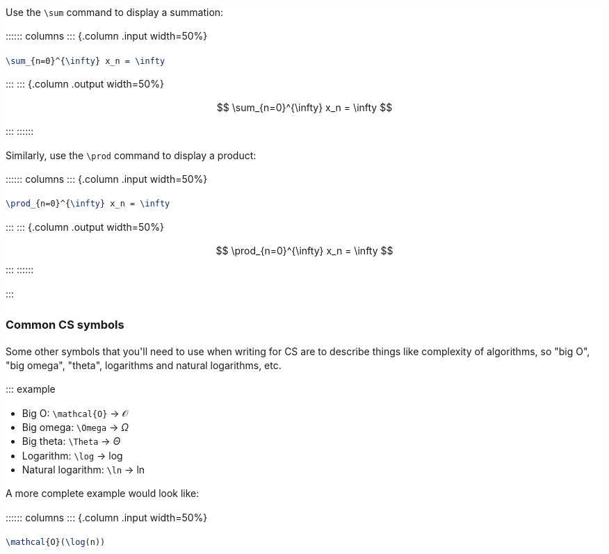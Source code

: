 Use the `\sum` command to display a summation:

:::::: columns
::: {.column .input width=50%}

```latex
\sum_{n=0}^{\infty} x_n = \infty
```

:::
::: {.column .output width=50%}

$$
\sum_{n=0}^{\infty} x_n = \infty
$$

:::
::::::

Similarly, use the `\prod` command to display a product:

:::::: columns
::: {.column .input width=50%}
```latex
\prod_{n=0}^{\infty} x_n = \infty
```
:::
::: {.column .output width=50%}

$$
\prod_{n=0}^{\infty} x_n = \infty
$$
:::
::::::

:::

### Common CS symbols

Some other symbols that you'll need to use when writing for CS are to describe
things like complexity of algorithms, so "big O", "big omega", "theta",
logarithms and natural logarithms, etc.

::: example

* Big O: `\mathcal{O}` &rarr; $\mathcal{O}$
* Big omega: `\Omega` &rarr; $\Omega$
* Big theta: `\Theta` &rarr; $\Theta$
* Logarithm: `\log` &rarr; $\log$
* Natural logarithm: `\ln` &rarr; $\ln$

A more complete example would look like:

:::::: columns
::: {.column .input width=50%}

```latex
\mathcal{O}(\log(n))
```
